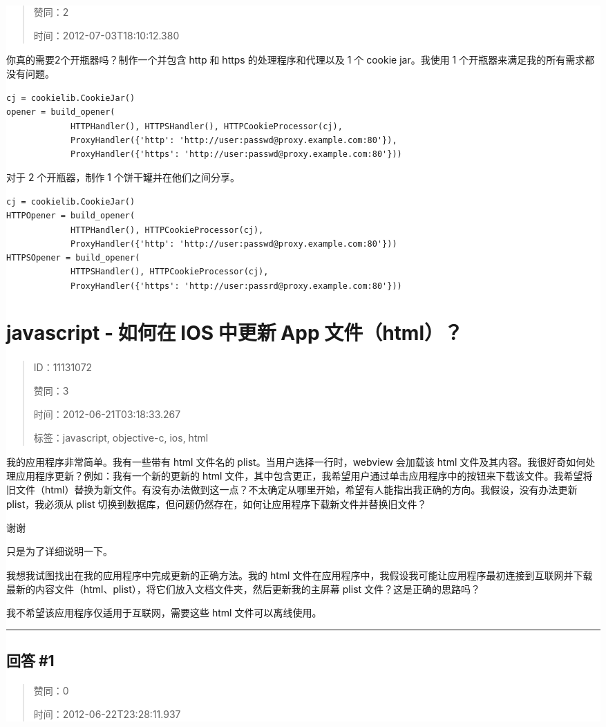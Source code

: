 > 赞同：2
> 
> 时间：2012-07-03T18:10:12.380

你真的需要2个开瓶器吗？制作一个并包含 http 和 https 的处理程序和代理以及 1 个 cookie jar。我使用 1 个开瓶器来满足我的所有需求都没有问题。

```
cj = cookielib.CookieJar()
opener = build_opener(
             HTTPHandler(), HTTPSHandler(), HTTPCookieProcessor(cj), 
             ProxyHandler({'http': 'http://user:passwd@proxy.example.com:80'}),
             ProxyHandler({'https': 'http://user:passwd@proxy.example.com:80'})) 
```

对于 2 个开瓶器，制作 1 个饼干罐并在他们之间分享。

```
cj = cookielib.CookieJar()
HTTPOpener = build_opener(
             HTTPHandler(), HTTPCookieProcessor(cj), 
             ProxyHandler({'http': 'http://user:passwd@proxy.example.com:80'}))
HTTPSOpener = build_opener(
             HTTPSHandler(), HTTPCookieProcessor(cj), 
             ProxyHandler({'https': 'http://user:passrd@proxy.example.com:80'})) 
```

# javascript - 如何在 IOS 中更新 App 文件（html）？

> ID：11131072
> 
> 赞同：3
> 
> 时间：2012-06-21T03:18:33.267
> 
> 标签：javascript, objective-c, ios, html

我的应用程序非常简单。我有一些带有 html 文件名的 plist。当用户选择一行时，webview 会加载该 html 文件及其内容。我很好奇如何处理应用程序更新？例如：我有一个新的更新的 html 文件，其中包含更正，我希望用户通过单击应用程序中的按钮来下载该文件。我希望将旧文件（html）替换为新文件。有没有办法做到这一点？不太确定从哪里开始，希望有人能指出我正确的方向。我假设，没有办法更新 plist，我必须从 plist 切换到数据库，但问题仍然存在，如何让应用程序下载新文件并替换旧文件？

谢谢

只是为了详细说明一下。

我想我试图找出在我的应用程序中完成更新的正确方法。我的 html 文件在应用程序中，我假设我可能让应用程序最初连接到互联网并下载最新的内容文件（html、plist），将它们放入文档文件夹，然后更新我的主屏幕 plist 文件？这是正确的思路吗？

我不希望该应用程序仅适用于互联网，需要这些 html 文件可以离线使用。

* * *

## 回答 #1

> 赞同：0
> 
> 时间：2012-06-22T23:28:11.937
